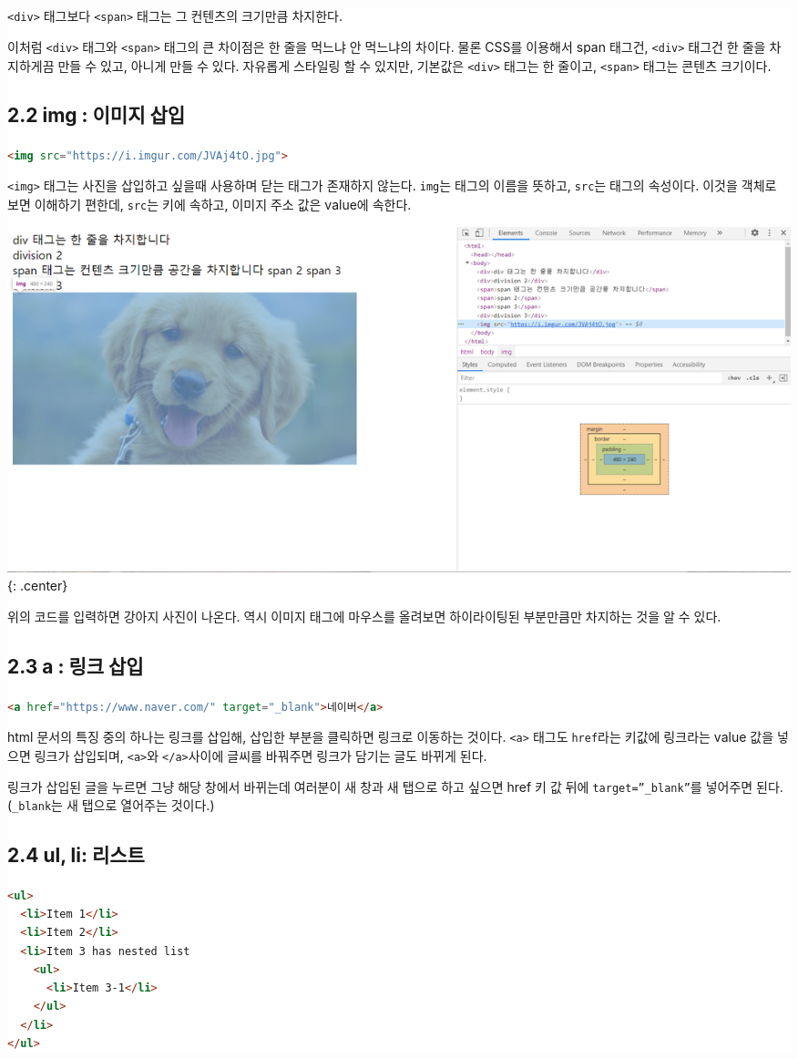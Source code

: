 `<div>` 태그보다 `<span>` 태그는 그 컨텐츠의 크기만큼 차지한다. 

이처럼 `<div>` 태그와 `<span>` 태그의 큰 차이점은 한 줄을 먹느냐 안 먹느냐의 차이다. 물론 CSS를 이용해서 span 태그건, `<div>` 태그건 한 줄을 차지하게끔 만들 수 있고, 아니게 만들 수 있다. 자유롭게 스타일링 할 수 있지만, 기본값은  `<div>` 태그는 한 줄이고, `<span>` 태그는 콘텐츠 크기이다. 

## 2.2  img : 이미지 삽입

```html
<img src="https://i.imgur.com/JVAj4tO.jpg">
```

`<img>` 태그는 사진을 삽입하고 싶을때 사용하며 닫는 태그가 존재하지 않는다. `img`는 태그의 이름을 뜻하고, `src`는 태그의 속성이다. 이것을 객체로 보면 이해하기 편한데, `src`는 키에 속하고, 이미지 주소 값은 value에 속한다. 

![title](/assets/img/JS-TIL/TIL7/2020-05-20-JS-TIL7-6.png){: .center}

위의 코드를 입력하면 강아지 사진이 나온다. 역시 이미지 태그에 마우스를 올려보면 하이라이팅된 부분만큼만 차지하는 것을 알 수 있다. 

## 2.3  a : 링크 삽입

```html
<a href="https://www.naver.com/" target="_blank">네이버</a>
```

html 문서의 특징 중의 하나는 링크를 삽입해, 삽입한 부분을 클릭하면 링크로 이동하는 것이다. `<a>` 태그도 `href`라는 키값에 링크라는 value 값을 넣으면 링크가 삽입되며, `<a>`와 `</a>`사이에 글씨를 바꿔주면 링크가 담기는 글도 바뀌게 된다.

링크가 삽입된 글을 누르면 그냥 해당 창에서 바뀌는데 여러분이  새 창과 새 탭으로 하고 싶으면 href 키 값 뒤에 `target=”_blank”`를 넣어주면 된다. (`_blank`는 새 탭으로 열어주는 것이다.)

## 2.4  ul, li: 리스트

```html
<ul>
  <li>Item 1</li>
  <li>Item 2</li>
  <li>Item 3 has nested list
    <ul>
      <li>Item 3-1</li>
    </ul>
  </li>
</ul>
```
